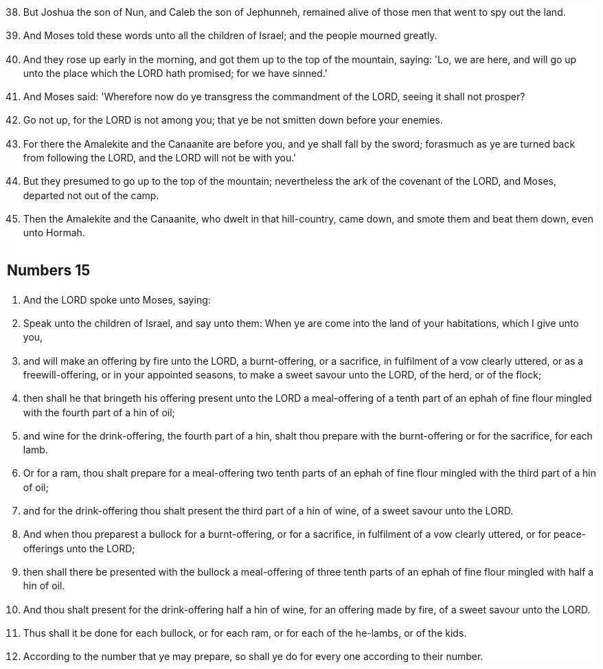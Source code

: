 38. But Joshua the son of Nun, and Caleb the son of Jephunneh, remained alive of those men that went to spy out the land.

39. And Moses told these words unto all the children of Israel; and the people mourned greatly.

40. And they rose up early in the morning, and got them up to the top of the mountain, saying: 'Lo, we are here, and will go up unto the place which the LORD hath promised; for we have sinned.'

41. And Moses said: 'Wherefore now do ye transgress the commandment of the LORD, seeing it shall not prosper?

42. Go not up, for the LORD is not among you; that ye be not smitten down before your enemies.

43. For there the Amalekite and the Canaanite are before you, and ye shall fall by the sword; forasmuch as ye are turned back from following the LORD, and the LORD will not be with you.'

44. But they presumed to go up to the top of the mountain; nevertheless the ark of the covenant of the LORD, and Moses, departed not out of the camp.

45. Then the Amalekite and the Canaanite, who dwelt in that hill-country, came down, and smote them and beat them down, even unto Hormah.

## Numbers 15

1. And the LORD spoke unto Moses, saying:

2. Speak unto the children of Israel, and say unto them: When ye are come into the land of your habitations, which I give unto you,

3. and will make an offering by fire unto the LORD, a burnt-offering, or a sacrifice, in fulfilment of a vow clearly uttered, or as a freewill-offering, or in your appointed seasons, to make a sweet savour unto the LORD, of the herd, or of the flock;

4. then shall he that bringeth his offering present unto the LORD a meal-offering of a tenth part of an ephah of fine flour mingled with the fourth part of a hin of oil;

5. and wine for the drink-offering, the fourth part of a hin, shalt thou prepare with the burnt-offering or for the sacrifice, for each lamb.

6. Or for a ram, thou shalt prepare for a meal-offering two tenth parts of an ephah of fine flour mingled with the third part of a hin of oil;

7. and for the drink-offering thou shalt present the third part of a hin of wine, of a sweet savour unto the LORD.

8. And when thou preparest a bullock for a burnt-offering, or for a sacrifice, in fulfilment of a vow clearly uttered, or for peace- offerings unto the LORD;

9. then shall there be presented with the bullock a meal-offering of three tenth parts of an ephah of fine flour mingled with half a hin of oil.

10. And thou shalt present for the drink-offering half a hin of wine, for an offering made by fire, of a sweet savour unto the LORD.

11. Thus shall it be done for each bullock, or for each ram, or for each of the he-lambs, or of the kids.

12. According to the number that ye may prepare, so shall ye do for every one according to their number.
